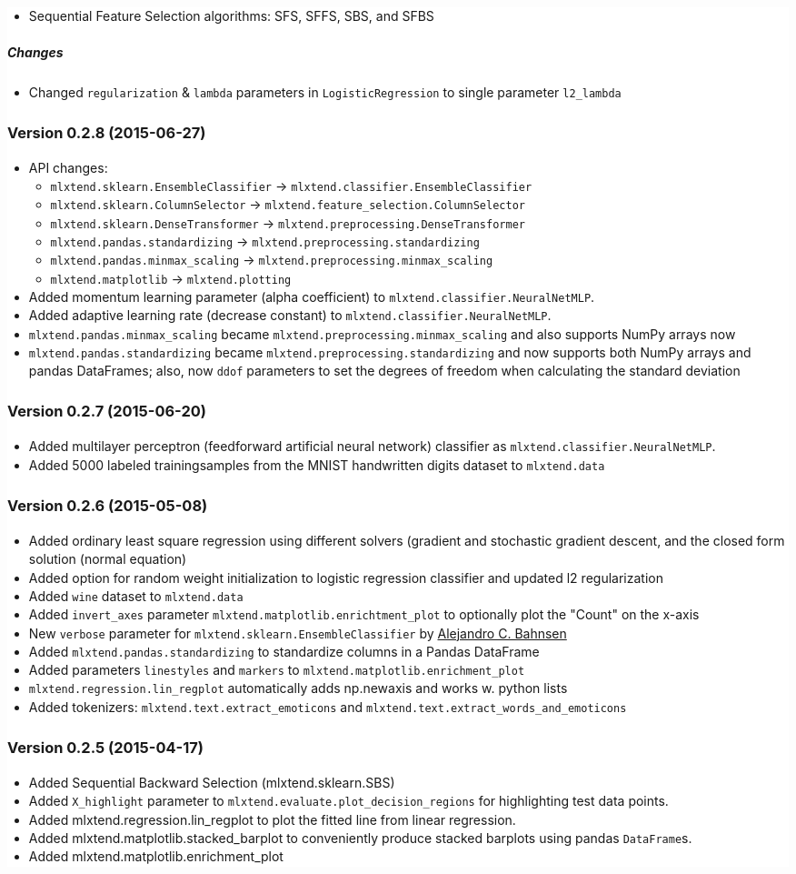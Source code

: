 - Sequential Feature Selection algorithms: SFS, SFFS, SBS, and SFBS

##### Changes

- Changed `regularization` & `lambda` parameters in `LogisticRegression` to single parameter `l2_lambda`

### Version 0.2.8 (2015-06-27)

- API changes:
    - `mlxtend.sklearn.EnsembleClassifier` -> `mlxtend.classifier.EnsembleClassifier`
    -  `mlxtend.sklearn.ColumnSelector` -> `mlxtend.feature_selection.ColumnSelector`
    -  `mlxtend.sklearn.DenseTransformer` -> `mlxtend.preprocessing.DenseTransformer`
    - `mlxtend.pandas.standardizing` ->  `mlxtend.preprocessing.standardizing`
    - `mlxtend.pandas.minmax_scaling` ->  `mlxtend.preprocessing.minmax_scaling`
    -  `mlxtend.matplotlib` -> `mlxtend.plotting`
- Added momentum learning parameter (alpha coefficient) to `mlxtend.classifier.NeuralNetMLP`.
- Added adaptive learning rate (decrease constant) to `mlxtend.classifier.NeuralNetMLP`.
- `mlxtend.pandas.minmax_scaling` became `mlxtend.preprocessing.minmax_scaling`  and also supports NumPy arrays now
- `mlxtend.pandas.standardizing` became `mlxtend.preprocessing.standardizing` and now supports both NumPy arrays and pandas DataFrames; also, now `ddof` parameters to set the degrees of freedom when calculating the standard deviation

### Version 0.2.7 (2015-06-20)

- Added multilayer perceptron (feedforward artificial neural network) classifier as `mlxtend.classifier.NeuralNetMLP`.
- Added 5000 labeled trainingsamples from the MNIST handwritten digits dataset to `mlxtend.data`


### Version 0.2.6 (2015-05-08)

- Added ordinary least square regression using different solvers (gradient and stochastic gradient descent, and the closed form solution (normal equation)
- Added option for random weight initialization to logistic regression classifier and updated l2 regularization
- Added `wine` dataset to `mlxtend.data`
- Added `invert_axes` parameter `mlxtend.matplotlib.enrichtment_plot` to optionally plot the "Count" on the x-axis
- New `verbose` parameter for `mlxtend.sklearn.EnsembleClassifier` by [Alejandro C. Bahnsen](https://github.com/albahnsen)
- Added `mlxtend.pandas.standardizing` to standardize columns in a Pandas DataFrame
- Added parameters `linestyles` and `markers` to `mlxtend.matplotlib.enrichment_plot`
- `mlxtend.regression.lin_regplot` automatically adds np.newaxis and works w. python lists
- Added tokenizers: `mlxtend.text.extract_emoticons` and `mlxtend.text.extract_words_and_emoticons`


### Version 0.2.5 (2015-04-17)

- Added Sequential Backward Selection (mlxtend.sklearn.SBS)
- Added `X_highlight` parameter to `mlxtend.evaluate.plot_decision_regions` for highlighting test data points.
- Added mlxtend.regression.lin_regplot to plot the fitted line from linear regression.
- Added mlxtend.matplotlib.stacked_barplot to conveniently produce stacked barplots using pandas `DataFrame`s.
- Added mlxtend.matplotlib.enrichment_plot
